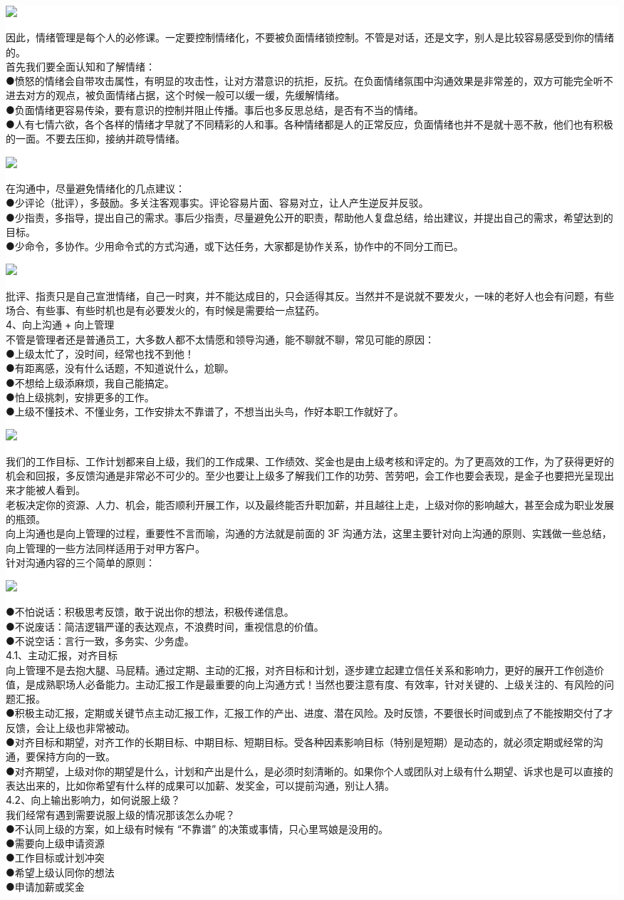 ![](https://cdn.nlark.com/yuque/0/2021/png/393451/1635317515292-9646055f-1127-46c2-8d39-70c95c5d42a3.png)

因此，情绪管理是每个人的必修课。一定要控制情绪化，不要被负面情绪锁控制。不管是对话，还是文字，别人是比较容易感受到你的情绪的。  
首先我们要全面认知和了解情绪：  
●愤怒的情绪会自带攻击属性，有明显的攻击性，让对方潜意识的抗拒，反抗。在负面情绪氛围中沟通效果是非常差的，双方可能完全听不进去对方的观点，被负面情绪占据，这个时候一般可以缓一缓，先缓解情绪。  
●负面情绪更容易传染，要有意识的控制并阻止传播。事后也多反思总结，是否有不当的情绪。  
●人有七情六欲，各个各样的情绪才早就了不同精彩的人和事。各种情绪都是人的正常反应，负面情绪也并不是就十恶不赦，他们也有积极的一面。不要去压抑，接纳并疏导情绪。  

![](https://cdn.nlark.com/yuque/0/2021/png/393451/1636083398197-65b7d1ac-d75b-47c9-9f79-9cbfc601ea50.png)

在沟通中，尽量避免情绪化的几点建议：  
●少评论（批评），多鼓励。多关注客观事实。评论容易片面、容易对立，让人产生逆反并反驳。  
●少指责，多指导，提出自己的需求。事后少指责，尽量避免公开的职责，帮助他人复盘总结，给出建议，并提出自己的需求，希望达到的目标。  
●少命令，多协作。少用命令式的方式沟通，或下达任务，大家都是协作关系，协作中的不同分工而已。  

![](https://cdn.nlark.com/yuque/0/2021/png/393451/1633349965503-b821b1ee-68cc-4845-be9e-b98ccde1d00e.png)

批评、指责只是自己宣泄情绪，自己一时爽，并不能达成目的，只会适得其反。当然并不是说就不要发火，一味的老好人也会有问题，有些场合、有些事、有些时机也是有必要发火的，有时候是需要给一点猛药。  
4、向上沟通 + 向上管理  
不管是管理者还是普通员工，大多数人都不太情愿和领导沟通，能不聊就不聊，常见可能的原因：  
●上级太忙了，没时间，经常也找不到他！  
●有距离感，没有什么话题，不知道说什么，尬聊。  
●不想给上级添麻烦，我自己能搞定。  
●怕上级挑刺，安排更多的工作。  
●上级不懂技术、不懂业务，工作安排太不靠谱了，不想当出头鸟，作好本职工作就好了。  

![](https://cdn.nlark.com/yuque/0/2021/png/393451/1633406671364-45fe82b9-bc02-4318-8a1c-5f4dd21dacab.png)

我们的工作目标、工作计划都来自上级，我们的工作成果、工作绩效、奖金也是由上级考核和评定的。为了更高效的工作，为了获得更好的机会和回报，多反馈沟通是非常必不可少的。至少也要让上级多了解我们工作的功劳、苦劳吧，会工作也要会表现，是金子也要把光呈现出来才能被人看到。  
老板决定你的资源、人力、机会，能否顺利开展工作，以及最终能否升职加薪，并且越往上走，上级对你的影响越大，甚至会成为职业发展的瓶颈。  
向上沟通也是向上管理的过程，重要性不言而喻，沟通的方法就是前面的 3F 沟通方法，这里主要针对向上沟通的原则、实践做一些总结，向上管理的一些方法同样适用于对甲方客户。  
针对沟通内容的三个简单的原则：  

![](https://cdn.nlark.com/yuque/0/2021/png/393451/1635261748142-d7a08559-a886-4ca5-b0d7-c92150fc8214.png)

●不怕说话：积极思考反馈，敢于说出你的想法，积极传递信息。  
●不说废话：简洁逻辑严谨的表达观点，不浪费时间，重视信息的价值。  
●不说空话：言行一致，多务实、少务虚。  
4.1、主动汇报，对齐目标  
向上管理不是去抱大腿、马屁精。通过定期、主动的汇报，对齐目标和计划，逐步建立起建立信任关系和影响力，更好的展开工作创造价值，是成熟职场人必备能力。主动汇报工作是最重要的向上沟通方式！当然也要注意有度、有效率，针对关键的、上级关注的、有风险的问题汇报。  
●积极主动汇报，定期或关键节点主动汇报工作，汇报工作的产出、进度、潜在风险。及时反馈，不要很长时间或到点了不能按期交付了才反馈，会让上级也非常被动。  
●对齐目标和期望，对齐工作的长期目标、中期目标、短期目标。受各种因素影响目标（特别是短期）是动态的，就必须定期或经常的沟通，要保持方向的一致。  
●对齐期望，上级对你的期望是什么，计划和产出是什么，是必须时刻清晰的。如果你个人或团队对上级有什么期望、诉求也是可以直接的表达出来的，比如你希望有什么样的成果可以加薪、发奖金，可以提前沟通，别让人猜。  
4.2、向上输出影响力，如何说服上级？  
我们经常有遇到需要说服上级的情况那该怎么办呢？  
●不认同上级的方案，如上级有时候有 “不靠谱” 的决策或事情，只心里骂娘是没用的。  
●需要向上级申请资源  
●工作目标或计划冲突  
●希望上级认同你的想法  
●申请加薪或奖金  

